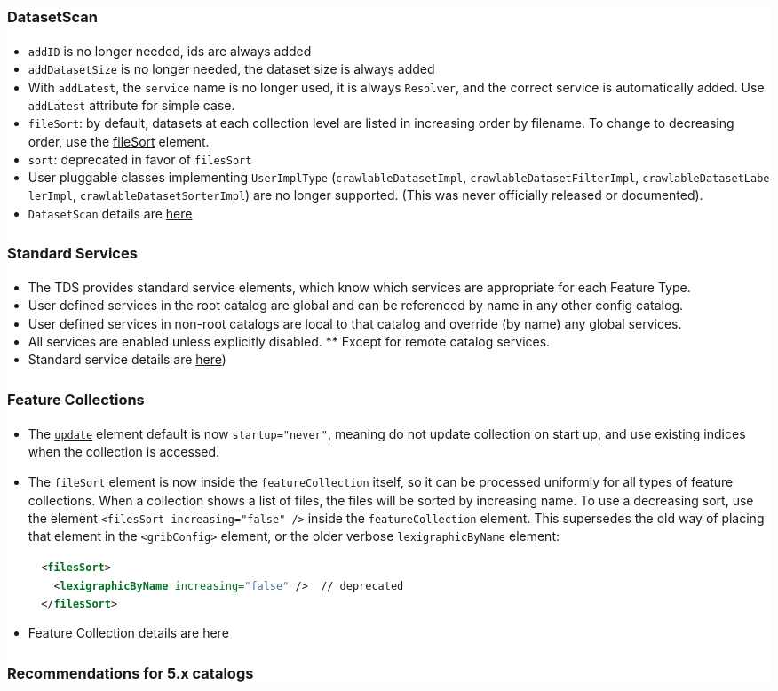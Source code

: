 ### DatasetScan

* `addID` is no longer needed, ids are always added
* `addDatasetSize` is no longer needed, the dataset size is always added
* With `addLatest`, the `service` name is no longer used, it is always `Resolver`, and the correct service is automatically added.
  Use `addLatest` attribute for simple case.
* `fileSort`: by default, datasets at each collection level are listed in increasing order by filename.
  To change to decreasing order, use the [fileSort](tds_dataset_scan_ref.html#sorting-datasets) element.
* `sort`: deprecated in favor of `filesSort`
* User pluggable classes implementing `UserImplType` (`crawlableDatasetImpl`, `crawlableDatasetFilterImpl`, `crawlableDatasetLabelerImpl`,
`crawlableDatasetSorterImpl`) are no longer supported. (This was never officially released or documented).
* `DatasetScan` details are [here](server_side_catalog_specification.html)

### Standard Services

* The TDS provides standard service elements, which know which services are appropriate for each Feature Type.
* User defined services in the root catalog are global and can be referenced by name in any other config catalog.
* User defined services in non-root catalogs are local to that catalog and override (by name) any global services.
* All services are enabled unless explicitly disabled.
** Except for remote catalog services.
* Standard service details are [here](services_ref.html))

### Feature Collections

* The [`update`](feature_collections_ref.html#update-element) element default is now `startup="never"`, meaning do not update collection on start up, and use existing indices when the collection is accessed.
* The [`fileSort`](tds_dataset_scan_ref.html#sorting-datasets) element is now inside the `featureCollection` itself, so it can be processed uniformly for all types of feature collections.
  When a collection shows a list of files, the files will be sorted by increasing name.
  To use a decreasing sort, use the element `<filesSort increasing="false" />` inside the `featureCollection` element.
  This supersedes the old way of placing that element in the `<gribConfig>` element, or the older verbose `lexigraphicByName` element:

  ~~~xml
    <filesSort>
      <lexigraphicByName increasing="false" />  // deprecated
    </filesSort>
  ~~~

* Feature Collection details are [here](feature_collections_ref.html)

### Recommendations for 5.x catalogs
